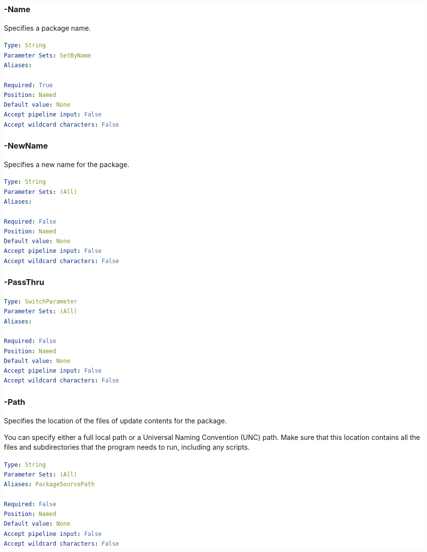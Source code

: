 ### -Name
Specifies a package name.

```yaml
Type: String
Parameter Sets: SetByName
Aliases: 

Required: True
Position: Named
Default value: None
Accept pipeline input: False
Accept wildcard characters: False
```

### -NewName
Specifies a new name for the package.

```yaml
Type: String
Parameter Sets: (All)
Aliases: 

Required: False
Position: Named
Default value: None
Accept pipeline input: False
Accept wildcard characters: False
```

### -PassThru


```yaml
Type: SwitchParameter
Parameter Sets: (All)
Aliases: 

Required: False
Position: Named
Default value: None
Accept pipeline input: False
Accept wildcard characters: False
```

### -Path
Specifies the location of the files of update contents for the package.

You can specify either a full local path or a Universal Naming Convention (UNC) path.
Make sure that this location contains all the files and subdirectories that the program needs to run, including any scripts.

```yaml
Type: String
Parameter Sets: (All)
Aliases: PackageSourcePath

Required: False
Position: Named
Default value: None
Accept pipeline input: False
Accept wildcard characters: False
```
